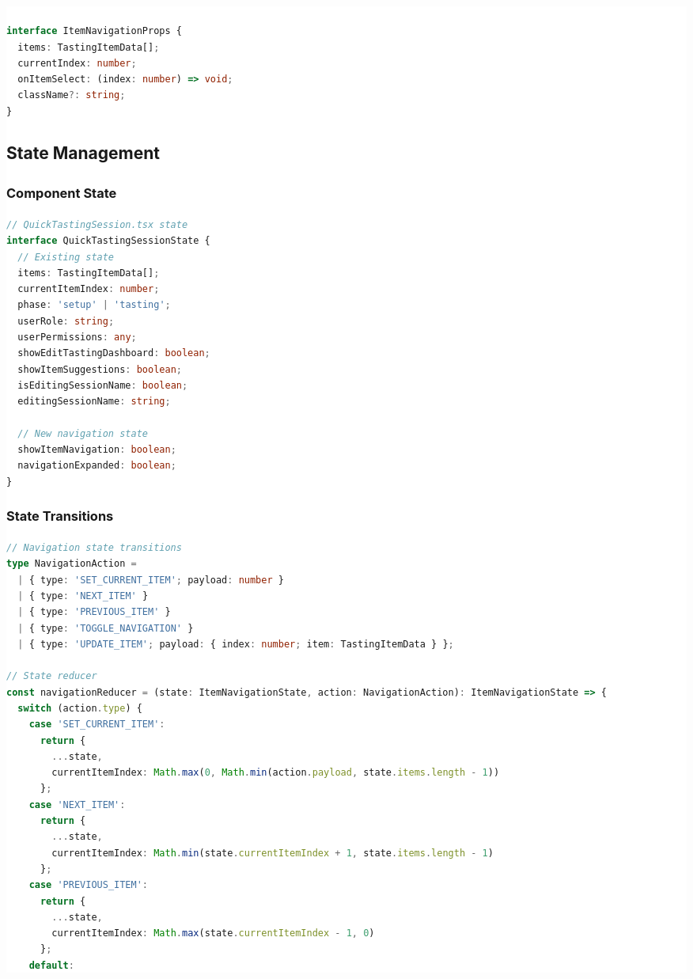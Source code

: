 ```typescript

interface ItemNavigationProps {
  items: TastingItemData[];
  currentIndex: number;
  onItemSelect: (index: number) => void;
  className?: string;
}
```

## State Management

### Component State
```typescript
// QuickTastingSession.tsx state
interface QuickTastingSessionState {
  // Existing state
  items: TastingItemData[];
  currentItemIndex: number;
  phase: 'setup' | 'tasting';
  userRole: string;
  userPermissions: any;
  showEditTastingDashboard: boolean;
  showItemSuggestions: boolean;
  isEditingSessionName: boolean;
  editingSessionName: string;
  
  // New navigation state
  showItemNavigation: boolean;
  navigationExpanded: boolean;
}
```

### State Transitions
```typescript
// Navigation state transitions
type NavigationAction = 
  | { type: 'SET_CURRENT_ITEM'; payload: number }
  | { type: 'NEXT_ITEM' }
  | { type: 'PREVIOUS_ITEM' }
  | { type: 'TOGGLE_NAVIGATION' }
  | { type: 'UPDATE_ITEM'; payload: { index: number; item: TastingItemData } };

// State reducer
const navigationReducer = (state: ItemNavigationState, action: NavigationAction): ItemNavigationState => {
  switch (action.type) {
    case 'SET_CURRENT_ITEM':
      return {
        ...state,
        currentItemIndex: Math.max(0, Math.min(action.payload, state.items.length - 1))
      };
    case 'NEXT_ITEM':
      return {
        ...state,
        currentItemIndex: Math.min(state.currentItemIndex + 1, state.items.length - 1)
      };
    case 'PREVIOUS_ITEM':
      return {
        ...state,
        currentItemIndex: Math.max(state.currentItemIndex - 1, 0)
      };
    default:
```